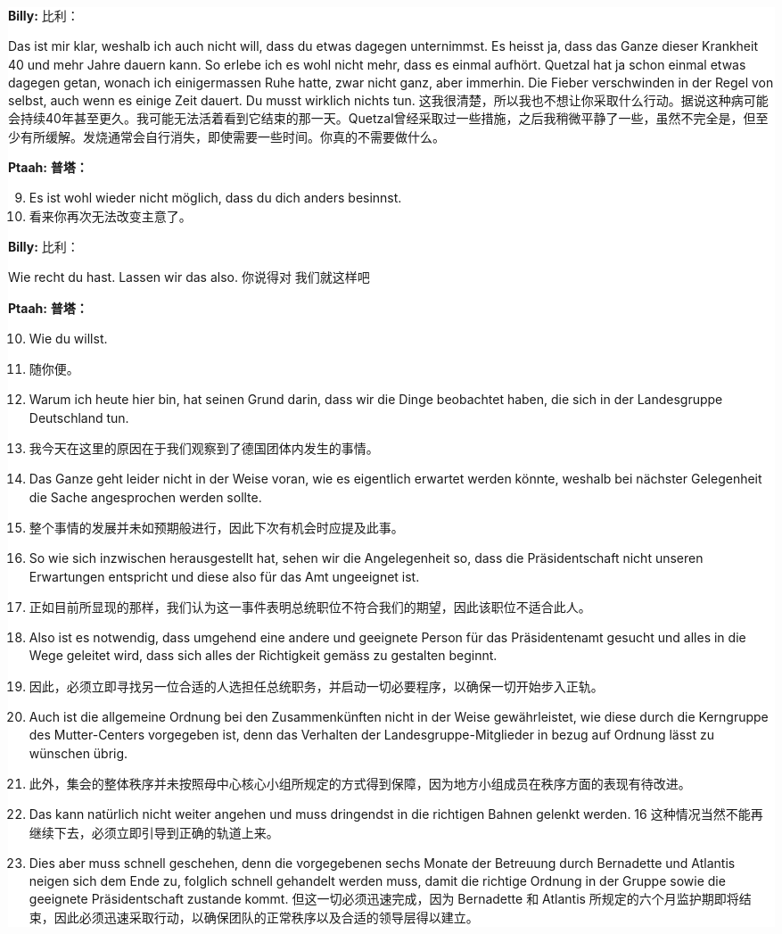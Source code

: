 **Billy:**
比利：

Das ist mir klar, weshalb ich auch nicht will, dass du etwas dagegen unternimmst. Es heisst ja, dass das Ganze dieser Krankheit 40 und mehr Jahre dauern kann. So erlebe ich es wohl nicht mehr, dass es einmal aufhört. Quetzal hat ja schon einmal etwas dagegen getan, wonach ich einigermassen Ruhe hatte, zwar nicht ganz, aber immerhin. Die Fieber verschwinden in der Regel von selbst, auch wenn es einige Zeit dauert. Du musst wirklich nichts tun.
这我很清楚，所以我也不想让你采取什么行动。据说这种病可能会持续40年甚至更久。我可能无法活着看到它结束的那一天。Quetzal曾经采取过一些措施，之后我稍微平静了一些，虽然不完全是，但至少有所缓解。发烧通常会自行消失，即使需要一些时间。你真的不需要做什么。

**Ptaah:**
**普塔：**

9. Es ist wohl wieder nicht möglich, dass du dich anders besinnst.
9. 看来你再次无法改变主意了。

**Billy:**
比利：

Wie recht du hast. Lassen wir das also.
你说得对 我们就这样吧

**Ptaah:**
**普塔：**

10. Wie du willst.
10. 随你便。

11. Warum ich heute hier bin, hat seinen Grund darin, dass wir die Dinge beobachtet haben, die sich in der Landesgruppe Deutschland tun.
11. 我今天在这里的原因在于我们观察到了德国团体内发生的事情。

12. Das Ganze geht leider nicht in der Weise voran, wie es eigentlich erwartet werden könnte, weshalb bei nächster Gelegenheit die Sache angesprochen werden sollte.
12. 整个事情的发展并未如预期般进行，因此下次有机会时应提及此事。

13. So wie sich inzwischen herausgestellt hat, sehen wir die Angelegenheit so, dass die Präsidentschaft nicht unseren Erwartungen entspricht und diese also für das Amt ungeeignet ist.
13. 正如目前所显现的那样，我们认为这一事件表明总统职位不符合我们的期望，因此该职位不适合此人。

14. Also ist es notwendig, dass umgehend eine andere und geeignete Person für das Präsidentenamt gesucht und alles in die Wege geleitet wird, dass sich alles der Richtigkeit gemäss zu gestalten beginnt.
14. 因此，必须立即寻找另一位合适的人选担任总统职务，并启动一切必要程序，以确保一切开始步入正轨。

15. Auch ist die allgemeine Ordnung bei den Zusammenkünften nicht in der Weise gewährleistet, wie diese durch die Kerngruppe des Mutter-Centers vorgegeben ist, denn das Verhalten der Landesgruppe-Mitglieder in bezug auf Ordnung lässt zu wünschen übrig.
15. 此外，集会的整体秩序并未按照母中心核心小组所规定的方式得到保障，因为地方小组成员在秩序方面的表现有待改进。

16. Das kann natürlich nicht weiter angehen und muss dringendst in die richtigen Bahnen gelenkt werden.
16 这种情况当然不能再继续下去，必须立即引导到正确的轨道上来。

17. Dies aber muss schnell geschehen, denn die vorgegebenen sechs Monate der Betreuung durch Bernadette und Atlantis neigen sich dem Ende zu, folglich schnell gehandelt werden muss, damit die richtige Ordnung in der Gruppe sowie die geeignete Präsidentschaft zustande kommt.
但这一切必须迅速完成，因为 Bernadette 和 Atlantis 所规定的六个月监护期即将结束，因此必须迅速采取行动，以确保团队的正常秩序以及合适的领导层得以建立。
